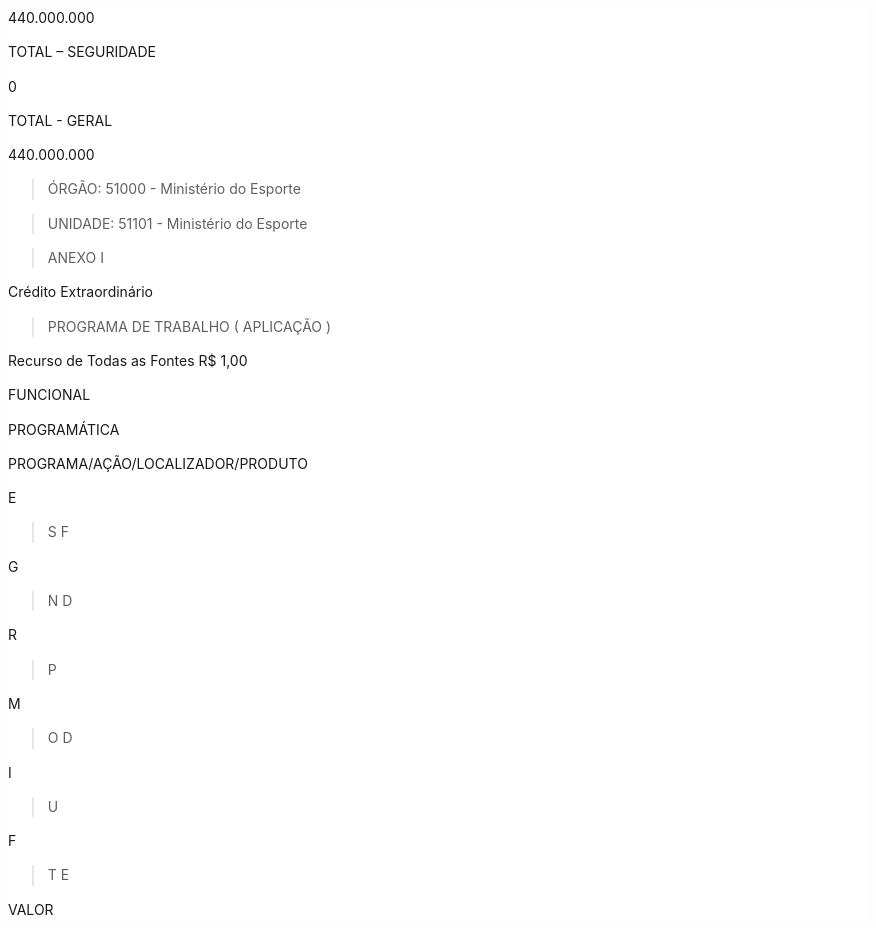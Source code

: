 440.000.000


TOTAL – SEGURIDADE

0


TOTAL - GERAL

440.000.000








> ÓRGÃO: 51000 - Ministério do Esporte


> UNIDADE: 51101 - Ministério do Esporte




> ANEXO I

Crédito Extraordinário


> PROGRAMA DE TRABALHO ( APLICAÇÃO )

Recurso de Todas as Fontes R$ 1,00


FUNCIONAL

PROGRAMÁTICA

PROGRAMA/AÇÃO/LOCALIZADOR/PRODUTO

E
> S
> F

G
> N
> D

R
> P

M
> O
> D

I
> U

F
> T
> E

VALOR
